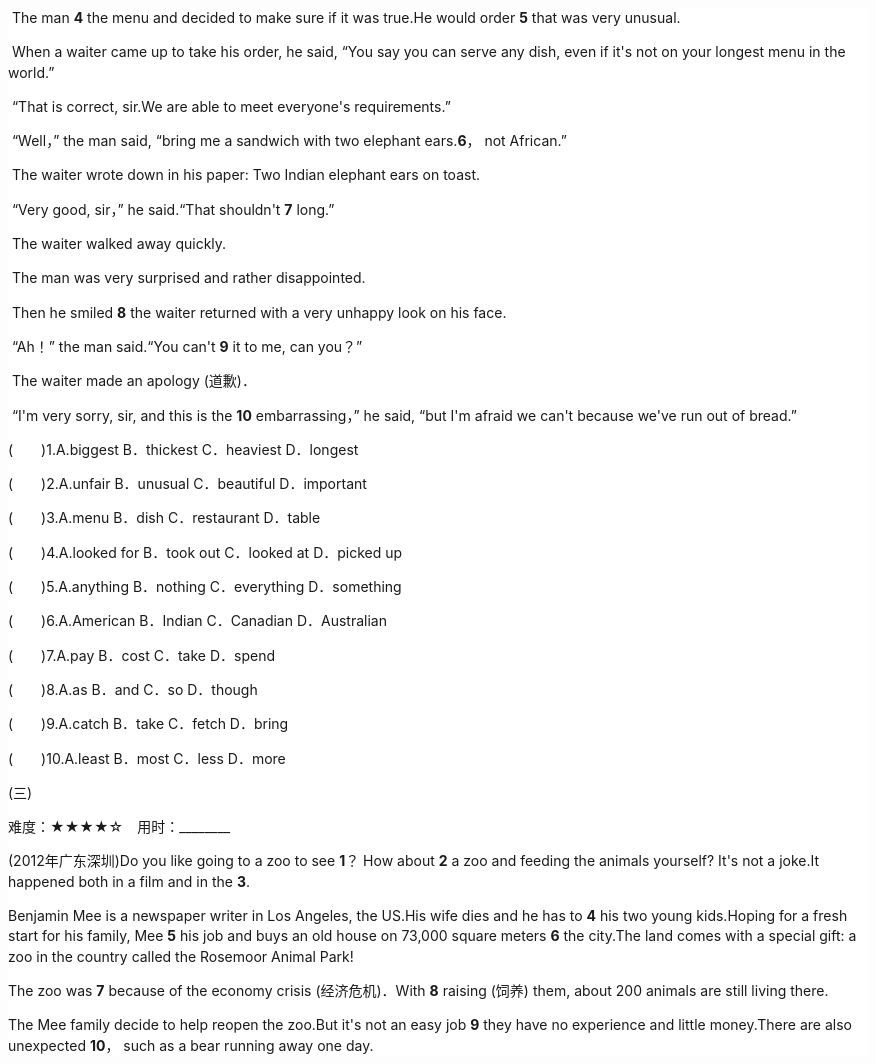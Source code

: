 ​    The man __4__ the menu and decided to make sure if it was true.He would order __5__ that was very unusual.

​    When a waiter came up to take his order, he said, “You say you can serve any dish, even if it's not on your longest menu in the world.” 

​    “That is correct, sir.We are able to meet everyone's requirements.”

​    “Well，” the man said, “bring me a sandwich with two elephant ears.__6__， not African.” 

​    The waiter wrote down in his paper: Two Indian elephant ears on toast.

​    “Very good, sir，” he said.“That shouldn't __7__ long.”

​    The waiter walked away quickly.

​    The man was very surprised and rather disappointed.

​    Then he smiled __8__ the waiter returned with a very unhappy look on his face.

​    “Ah！” the man said.“You can't __9__ it to me, can you？”

​    The waiter made an apology (道歉)．

​    “I'm very sorry, sir, and this is the __10__ embarrassing，” he said, “but I'm afraid we can't because we've run out of bread.”

(　　)1.A.biggest    B．thickest     C．heaviest   D．longest

(　　)2.A.unfair    B．unusual     C．beautiful   D．important

(　　)3.A.menu    B．dish       C．restaurant   D．table

(　　)4.A.looked for   B．took out     C．looked at   D．picked up

  (　　)5.A.anything   B．nothing     C．everything  D．something

  (　　)6.A.American   B．Indian      C．Canadian   D．Australian

(　　)7.A.pay     B．cost       C．take    D．spend

(　　)8.A.as      B．and       C．so     D．though

(　　)9.A.catch     B．take       C．fetch    D．bring

(　　)10.A.least    B．most       C．less      D．more

(三) 

难度：★★★★☆　用时：________

(2012年广东深圳)Do you like going to a zoo to see __1__？ How about __2__ a zoo and feeding the animals yourself? It's not a joke.It happened both in a film and in the __3__.

  Benjamin Mee is a newspaper writer in Los Angeles, the US.His wife dies and he has to __4__ his two young kids.Hoping for a fresh start for his family, Mee __5__ his job and buys an old house on 73,000 square meters __6__ the city.The land comes with a special gift: a zoo in the country called the Rosemoor Animal Park!

  The zoo was __7__ because of the economy crisis (经济危机)．With __8__ raising (饲养) them, about 200 animals are still living there.

  The Mee family decide to help reopen the zoo.But it's not an easy job __9__ they have no experience and little mo­ney.There are also unexpected __10__， such as a bear running away one day.
